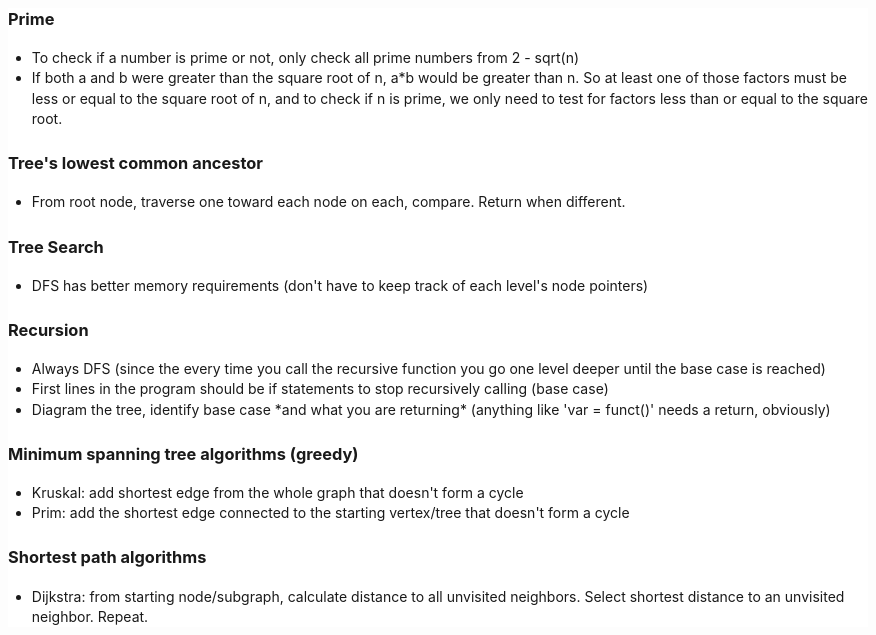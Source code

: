 ### Prime

- To check if a number is prime or not, only check all prime numbers from 2 - sqrt(n)
- If both a and b were greater than the square root of n, a\*b would be greater than n. So at least one of those factors must be less or equal to the square root of n, and to check if n is prime, we only need to test for factors less than or equal to the square root.

### Tree's lowest common ancestor

- From root node, traverse one toward each node on each, compare. Return when different.

### Tree Search

- DFS has better memory requirements (don't have to keep track of each level's node pointers)

### Recursion

- Always DFS (since the every time you call the recursive function you go one level deeper until the base case is reached)
- First lines in the program should be if statements to stop recursively calling (base case)
- Diagram the tree, identify base case \*and what you are returning\* (anything like 'var = funct()' needs a return, obviously)

### Minimum spanning tree algorithms (greedy)

- Kruskal: add shortest edge from the whole graph that doesn't form a cycle
- Prim: add the shortest edge connected to the starting vertex/tree that doesn't form a cycle

### Shortest path algorithms

- Dijkstra: from starting node/subgraph, calculate distance to all unvisited neighbors. Select shortest distance to an unvisited neighbor. Repeat.

